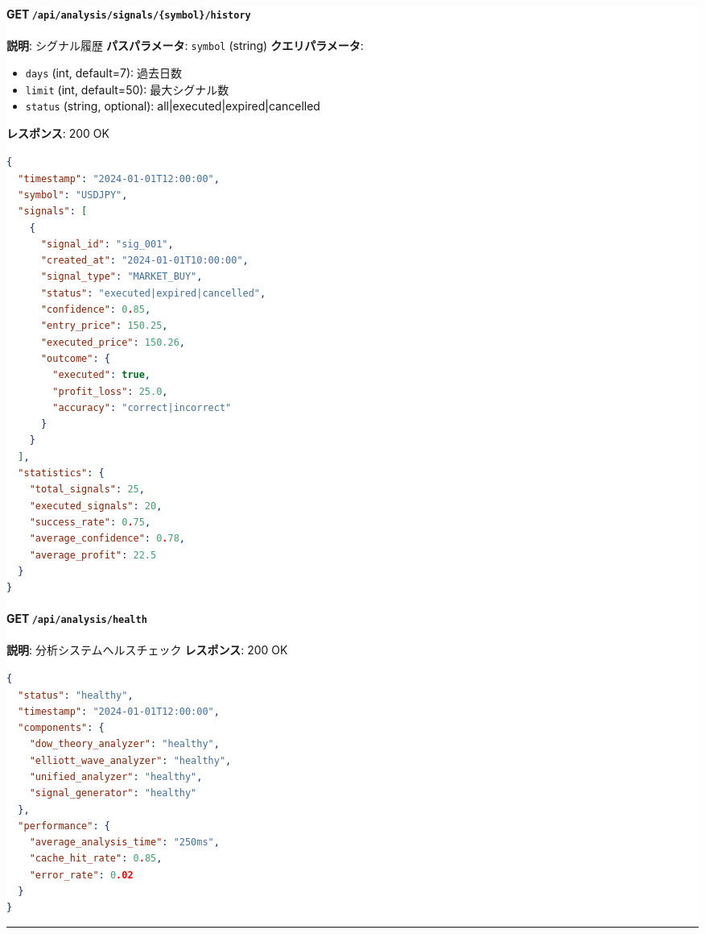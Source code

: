 #### GET `/api/analysis/signals/{symbol}/history`
**説明**: シグナル履歴
**パスパラメータ**: `symbol` (string)
**クエリパラメータ**:
- `days` (int, default=7): 過去日数
- `limit` (int, default=50): 最大シグナル数
- `status` (string, optional): all|executed|expired|cancelled

**レスポンス**: 200 OK

```json
{
  "timestamp": "2024-01-01T12:00:00",
  "symbol": "USDJPY",
  "signals": [
    {
      "signal_id": "sig_001",
      "created_at": "2024-01-01T10:00:00",
      "signal_type": "MARKET_BUY",
      "status": "executed|expired|cancelled",
      "confidence": 0.85,
      "entry_price": 150.25,
      "executed_price": 150.26,
      "outcome": {
        "executed": true,
        "profit_loss": 25.0,
        "accuracy": "correct|incorrect"
      }
    }
  ],
  "statistics": {
    "total_signals": 25,
    "executed_signals": 20,
    "success_rate": 0.75,
    "average_confidence": 0.78,
    "average_profit": 22.5
  }
}
```

#### GET `/api/analysis/health`
**説明**: 分析システムヘルスチェック
**レスポンス**: 200 OK

```json
{
  "status": "healthy",
  "timestamp": "2024-01-01T12:00:00",
  "components": {
    "dow_theory_analyzer": "healthy",
    "elliott_wave_analyzer": "healthy",
    "unified_analyzer": "healthy",
    "signal_generator": "healthy"
  },
  "performance": {
    "average_analysis_time": "250ms",
    "cache_hit_rate": 0.85,
    "error_rate": 0.02
  }
}
```

---